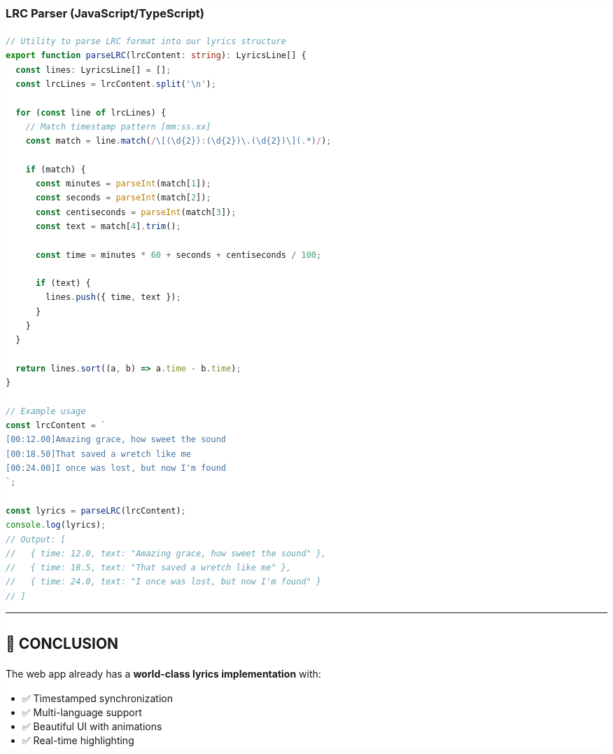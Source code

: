 ### **LRC Parser (JavaScript/TypeScript)**

```typescript
// Utility to parse LRC format into our lyrics structure
export function parseLRC(lrcContent: string): LyricsLine[] {
  const lines: LyricsLine[] = [];
  const lrcLines = lrcContent.split('\n');
  
  for (const line of lrcLines) {
    // Match timestamp pattern [mm:ss.xx]
    const match = line.match(/\[(\d{2}):(\d{2})\.(\d{2})\](.*)/);
    
    if (match) {
      const minutes = parseInt(match[1]);
      const seconds = parseInt(match[2]);
      const centiseconds = parseInt(match[3]);
      const text = match[4].trim();
      
      const time = minutes * 60 + seconds + centiseconds / 100;
      
      if (text) {
        lines.push({ time, text });
      }
    }
  }
  
  return lines.sort((a, b) => a.time - b.time);
}

// Example usage
const lrcContent = `
[00:12.00]Amazing grace, how sweet the sound
[00:18.50]That saved a wretch like me
[00:24.00]I once was lost, but now I'm found
`;

const lyrics = parseLRC(lrcContent);
console.log(lyrics);
// Output: [
//   { time: 12.0, text: "Amazing grace, how sweet the sound" },
//   { time: 18.5, text: "That saved a wretch like me" },
//   { time: 24.0, text: "I once was lost, but now I'm found" }
// ]
```

---

## 🎉 **CONCLUSION**

The web app already has a **world-class lyrics implementation** with:
- ✅ Timestamped synchronization
- ✅ Multi-language support
- ✅ Beautiful UI with animations
- ✅ Real-time highlighting
